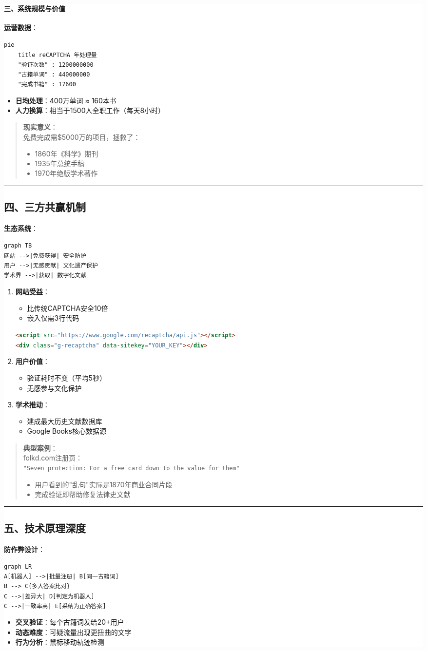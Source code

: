 
#### 三、系统规模与价值
**运营数据**：
```mermaid
pie
    title reCAPTCHA 年处理量
    "验证次数" : 1200000000
    "古籍单词" : 440000000
    "完成书籍" : 17600
```
- **日均处理**：400万单词 ≈ 160本书
- **人力换算**：相当于1500人全职工作（每天8小时）

> **现实意义**：  
> 免费完成需$5000万的项目，拯救了：
> - 1860年《科学》期刊  
> - 1935年总统手稿  
> - 1970年绝版学术著作

---

## 四、三方共赢机制
**生态系统**：
```mermaid
graph TB
网站 -->|免费获得| 安全防护
用户 -->|无感贡献| 文化遗产保护
学术界 -->|获取| 数字化文献
```
1. **网站受益**：
   - 比传统CAPTCHA安全10倍
   - 嵌入仅需3行代码
   ```html
   <script src="https://www.google.com/recaptcha/api.js"></script>
   <div class="g-recaptcha" data-sitekey="YOUR_KEY"></div>
   ```
   
2. **用户价值**：
   - 验证耗时不变（平均5秒）
   - 无感参与文化保护

3. **学术推动**：
   - 建成最大历史文献数据库
   - Google Books核心数据源

> **典型案例**：  
> folkd.com注册页：  
> ```"Seven protection: For a free card down to the value for them"```  
> - 用户看到的"乱句"实际是1870年商业合同片段
> - 完成验证即帮助修复法律史文献

---

## 五、技术原理深度
**防作弊设计**：
```mermaid
graph LR
A[机器人] -->|批量注册| B[同一古籍词]
B --> C{多人答案比对}
C -->|差异大| D[判定为机器人]
C -->|一致率高| E[采纳为正确答案]
```
- **交叉验证**：每个古籍词发给20+用户
- **动态难度**：可疑流量出现更扭曲的文字
- **行为分析**：鼠标移动轨迹检测
